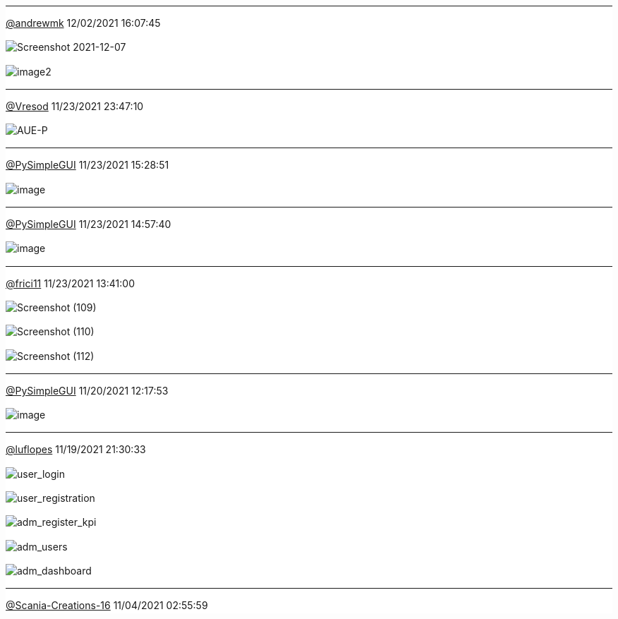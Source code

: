 -----------
[@andrewmk](https://github.com/andrewmk) 12/02/2021 16:07:45

![Screenshot 2021-12-07](https://user-images.githubusercontent.com/1872642/145014749-a344841d-6934-484d-9955-977f5e3470bc.png)

![image2](https://user-images.githubusercontent.com/1872642/144458506-8c187563-7396-4d15-b652-b15edff37213.png)

-----------
[@Vresod](https://github.com/Vresod) 11/23/2021 23:47:10

![AUE-P](https://user-images.githubusercontent.com/40863375/143146218-e6d0b3a9-4369-4808-aaa8-c0d91da0a1db.png)

-----------
[@PySimpleGUI](https://github.com/PySimpleGUI) 11/23/2021 15:28:51

![image](https://user-images.githubusercontent.com/46163555/143053295-0e71ef2f-acf5-44ca-a488-23a5875a9495.png)

-----------
[@PySimpleGUI](https://github.com/PySimpleGUI) 11/23/2021 14:57:40

![image](https://user-images.githubusercontent.com/46163555/143047359-4604c104-0aa6-46ac-a8ab-8389e217e638.png)

-----------
[@frici11](https://github.com/frici11) 11/23/2021 13:41:00

![Screenshot (109)](https://user-images.githubusercontent.com/78821165/143034164-f834fd93-2bfb-4eb9-b8d0-de897c7562d9.png)

![Screenshot (110)](https://user-images.githubusercontent.com/78821165/143034169-bf81266e-d1bf-454e-bff5-1fc9690e2dfe.png)

![Screenshot (112)](https://user-images.githubusercontent.com/78821165/143034170-73fa684a-f817-41be-a293-3f52f6025ba1.png)

-----------
[@PySimpleGUI](https://github.com/PySimpleGUI) 11/20/2021 12:17:53

![image](https://user-images.githubusercontent.com/46163555/142726016-f551093c-51ce-4215-aad5-36ae6368289a.png)

-----------
[@luflopes](https://github.com/luflopes) 11/19/2021 21:30:33

![user_login](https://user-images.githubusercontent.com/92451100/142693078-88d3c56e-5d8f-4f5a-9cd7-7656d3af3aa0.PNG)

![user_registration](https://user-images.githubusercontent.com/92451100/142693195-8378554c-818b-4661-9692-2c887b8f0965.PNG)

![adm_register_kpi](https://user-images.githubusercontent.com/92451100/142693318-e0e8b48f-4a23-49cb-a6c9-028c88bb4756.PNG)

![adm_users](https://user-images.githubusercontent.com/92451100/142693616-3871da3d-6cba-4c47-a01f-371167270071.PNG)

![adm_dashboard](https://user-images.githubusercontent.com/92451100/142693745-5bd6a199-1e37-4cb3-bab8-49daff8b26c3.PNG)

-----------
[@Scania-Creations-16](https://github.com/Scania-Creations-16) 11/04/2021 02:55:59
